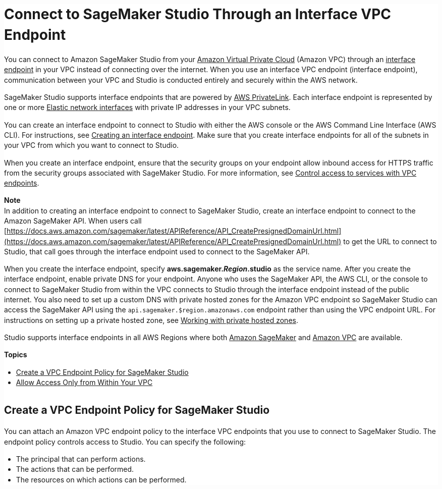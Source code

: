 # Connect to SageMaker Studio Through an Interface VPC Endpoint<a name="studio-interface-endpoint"></a>

You can connect to Amazon SageMaker Studio from your [Amazon Virtual Private Cloud](https://docs.aws.amazon.com/vpc/latest/userguide/what-is-amazon-vpc.html) \(Amazon VPC\) through an [interface endpoint](https://docs.aws.amazon.com/vpc/latest/userguide/vpce-interface.html) in your VPC instead of connecting over the internet\. When you use an interface VPC endpoint \(interface endpoint\), communication between your VPC and Studio is conducted entirely and securely within the AWS network\.

SageMaker Studio supports interface endpoints that are powered by [AWS PrivateLink](https://docs.aws.amazon.com/vpc/latest/userguide/endpoint-services-overview.html)\. Each interface endpoint is represented by one or more [Elastic network interfaces](https://docs.aws.amazon.com/AWSEC2/latest/UserGuide/using-eni.html) with private IP addresses in your VPC subnets\.

You can create an interface endpoint to connect to Studio with either the AWS console or the AWS Command Line Interface \(AWS CLI\)\. For instructions, see [Creating an interface endpoint](https://docs.aws.amazon.com/vpc/latest/userguide/vpce-interface.html#create-interface-endpoint)\. Make sure that you create interface endpoints for all of the subnets in your VPC from which you want to connect to Studio\. 

When you create an interface endpoint, ensure that the security groups on your endpoint allow inbound access for HTTPS traffic from the security groups associated with SageMaker Studio\. For more information, see [Control access to services with VPC endpoints](https://docs.aws.amazon.com/vpc/latest/privatelink/vpc-endpoints-access.html#vpc-endpoints-security-groups)\.

**Note**  
In addition to creating an interface endpoint to connect to SageMaker Studio, create an interface endpoint to connect to the Amazon SageMaker API\. When users call [https://docs.aws.amazon.com/sagemaker/latest/APIReference/API_CreatePresignedDomainUrl.html](https://docs.aws.amazon.com/sagemaker/latest/APIReference/API_CreatePresignedDomainUrl.html) to get the URL to connect to Studio, that call goes through the interface endpoint used to connect to the SageMaker API\.

When you create the interface endpoint, specify **aws\.sagemaker\.*Region*\.studio** as the service name\. After you create the interface endpoint, enable private DNS for your endpoint\. Anyone who uses the SageMaker API, the AWS CLI, or the console to connect to SageMaker Studio from within the VPC connects to Studio through the interface endpoint instead of the public internet\. You also need to set up a custom DNS with private hosted zones for the Amazon VPC endpoint so SageMaker Studio can access the SageMaker API using the `api.sagemaker.$region.amazonaws.com` endpoint rather than using the VPC endpoint URL\. For instructions on setting up a private hosted zone, see [Working with private hosted zones](https://docs.aws.amazon.com/Route53/latest/DeveloperGuide/hosted-zones-private.html)\.

Studio supports interface endpoints in all AWS Regions where both [Amazon SageMaker](http://aws.amazon.com/sagemaker/pricing/) and [Amazon VPC](http://aws.amazon.com/vpc/pricing/) are available\.

**Topics**
+ [Create a VPC Endpoint Policy for SageMaker Studio](#studio-private-link-policy)
+ [Allow Access Only from Within Your VPC](#studio-private-link-restrict)

## Create a VPC Endpoint Policy for SageMaker Studio<a name="studio-private-link-policy"></a>

You can attach an Amazon VPC endpoint policy to the interface VPC endpoints that you use to connect to SageMaker Studio\. The endpoint policy controls access to Studio\. You can specify the following:
+ The principal that can perform actions\.
+ The actions that can be performed\.
+ The resources on which actions can be performed\. 
